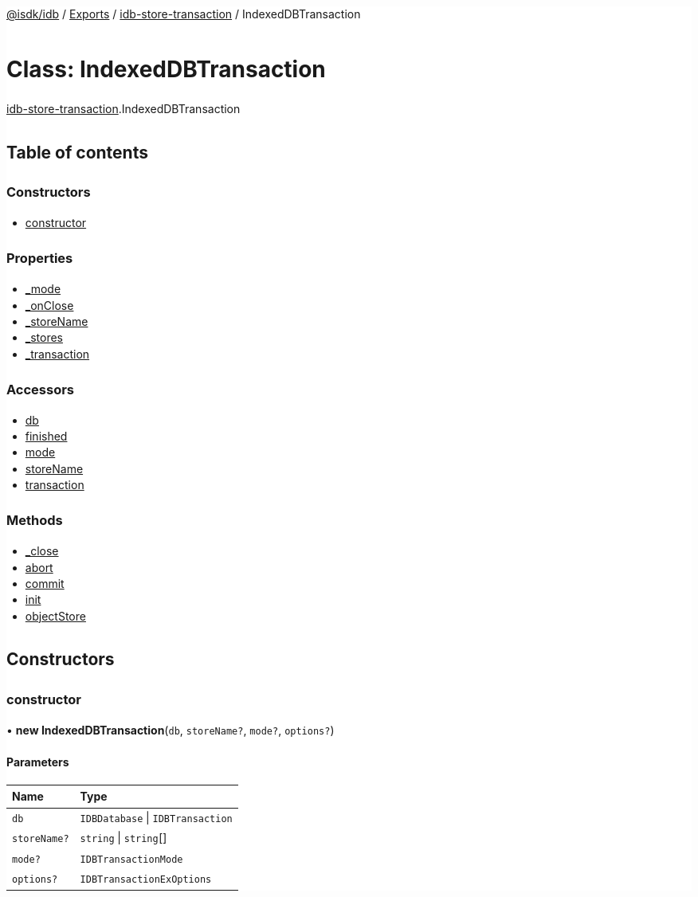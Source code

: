 [@isdk/idb](../README.md) / [Exports](../modules.md) / [idb-store-transaction](../modules/idb_store_transaction.md) / IndexedDBTransaction

# Class: IndexedDBTransaction

[idb-store-transaction](../modules/idb_store_transaction.md).IndexedDBTransaction

## Table of contents

### Constructors

- [constructor](idb_store_transaction.IndexedDBTransaction.md#constructor)

### Properties

- [\_mode](idb_store_transaction.IndexedDBTransaction.md#_mode)
- [\_onClose](idb_store_transaction.IndexedDBTransaction.md#_onclose)
- [\_storeName](idb_store_transaction.IndexedDBTransaction.md#_storename)
- [\_stores](idb_store_transaction.IndexedDBTransaction.md#_stores)
- [\_transaction](idb_store_transaction.IndexedDBTransaction.md#_transaction)

### Accessors

- [db](idb_store_transaction.IndexedDBTransaction.md#db)
- [finished](idb_store_transaction.IndexedDBTransaction.md#finished)
- [mode](idb_store_transaction.IndexedDBTransaction.md#mode)
- [storeName](idb_store_transaction.IndexedDBTransaction.md#storename)
- [transaction](idb_store_transaction.IndexedDBTransaction.md#transaction)

### Methods

- [\_close](idb_store_transaction.IndexedDBTransaction.md#_close)
- [abort](idb_store_transaction.IndexedDBTransaction.md#abort)
- [commit](idb_store_transaction.IndexedDBTransaction.md#commit)
- [init](idb_store_transaction.IndexedDBTransaction.md#init)
- [objectStore](idb_store_transaction.IndexedDBTransaction.md#objectstore)

## Constructors

### constructor

• **new IndexedDBTransaction**(`db`, `storeName?`, `mode?`, `options?`)

#### Parameters

| Name | Type |
| :------ | :------ |
| `db` | `IDBDatabase` \| `IDBTransaction` |
| `storeName?` | `string` \| `string`[] |
| `mode?` | `IDBTransactionMode` |
| `options?` | `IDBTransactionExOptions` |
